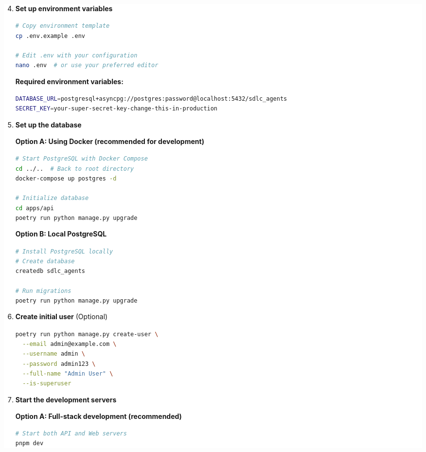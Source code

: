 4. **Set up environment variables**

   ```bash
   # Copy environment template
   cp .env.example .env

   # Edit .env with your configuration
   nano .env  # or use your preferred editor
   ```

   **Required environment variables:**
   ```bash
   DATABASE_URL=postgresql+asyncpg://postgres:password@localhost:5432/sdlc_agents
   SECRET_KEY=your-super-secret-key-change-this-in-production
   ```

5. **Set up the database**

   **Option A: Using Docker (recommended for development)**

   ```bash
   # Start PostgreSQL with Docker Compose
   cd ../..  # Back to root directory
   docker-compose up postgres -d

   # Initialize database
   cd apps/api
   poetry run python manage.py upgrade
   ```

   **Option B: Local PostgreSQL**

   ```bash
   # Install PostgreSQL locally
   # Create database
   createdb sdlc_agents

   # Run migrations
   poetry run python manage.py upgrade
   ```

6. **Create initial user** (Optional)

   ```bash
   poetry run python manage.py create-user \
     --email admin@example.com \
     --username admin \
     --password admin123 \
     --full-name "Admin User" \
     --is-superuser
   ```

7. **Start the development servers**

   **Option A: Full-stack development (recommended)**

   ```bash
   # Start both API and Web servers
   pnpm dev
   ```
